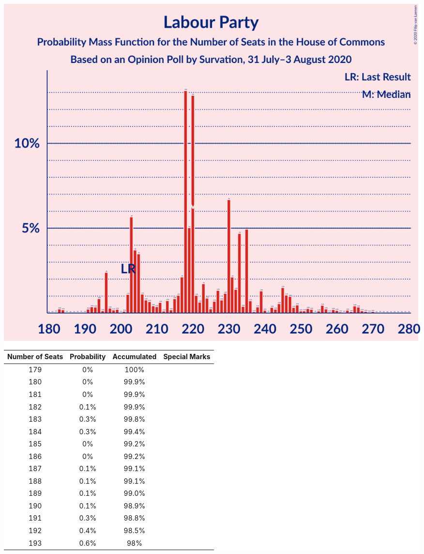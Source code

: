 ![Graph with seats probability mass function not yet produced](2020-08-03-Survation-seats-pmf-labourparty.png "Seats Probability Mass Function")

| Number of Seats | Probability | Accumulated | Special Marks |
|:---------------:|:-----------:|:-----------:|:-------------:|
| 179 | 0% | 100% |  |
| 180 | 0% | 99.9% |  |
| 181 | 0% | 99.9% |  |
| 182 | 0.1% | 99.9% |  |
| 183 | 0.3% | 99.8% |  |
| 184 | 0.3% | 99.4% |  |
| 185 | 0% | 99.2% |  |
| 186 | 0% | 99.2% |  |
| 187 | 0.1% | 99.1% |  |
| 188 | 0.1% | 99.1% |  |
| 189 | 0.1% | 99.0% |  |
| 190 | 0.1% | 98.9% |  |
| 191 | 0.3% | 98.8% |  |
| 192 | 0.4% | 98.5% |  |
| 193 | 0.6% | 98% |  |